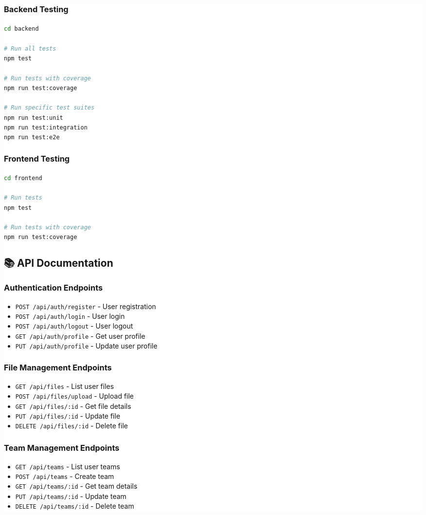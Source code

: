 ### Backend Testing
```bash
cd backend

# Run all tests
npm test

# Run tests with coverage
npm run test:coverage

# Run specific test suites
npm run test:unit
npm run test:integration
npm run test:e2e
```

### Frontend Testing
```bash
cd frontend

# Run tests
npm test

# Run tests with coverage
npm run test:coverage
```

## 📚 API Documentation

### Authentication Endpoints
- `POST /api/auth/register` - User registration
- `POST /api/auth/login` - User login
- `POST /api/auth/logout` - User logout
- `GET /api/auth/profile` - Get user profile
- `PUT /api/auth/profile` - Update user profile

### File Management Endpoints
- `GET /api/files` - List user files
- `POST /api/files/upload` - Upload file
- `GET /api/files/:id` - Get file details
- `PUT /api/files/:id` - Update file
- `DELETE /api/files/:id` - Delete file

### Team Management Endpoints
- `GET /api/teams` - List user teams
- `POST /api/teams` - Create team
- `GET /api/teams/:id` - Get team details
- `PUT /api/teams/:id` - Update team
- `DELETE /api/teams/:id` - Delete team
